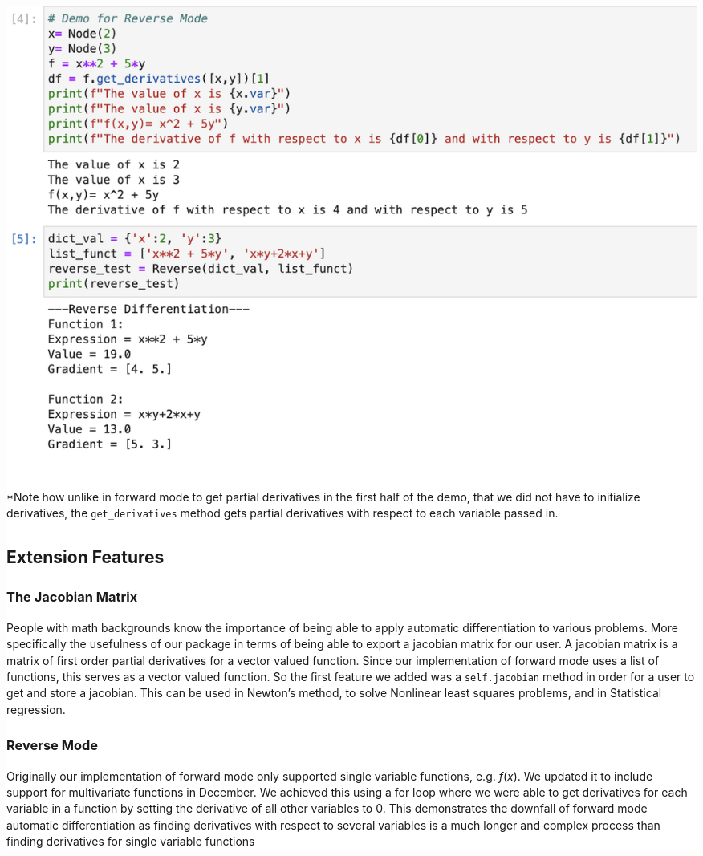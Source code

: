 ![Drawing4](Reverse_Mode_Demo.png)
*Note how unlike in forward mode to get partial derivatives in the first half of the demo, that we did not have to initialize derivatives, the `get_derivatives` method gets partial derivatives with respect to each variable passed in.

## Extension Features

### The Jacobian Matrix

People with math backgrounds know the importance of being able to apply automatic differentiation to various problems. More specifically the usefulness of our package in terms of being able to export a jacobian matrix for our user. A jacobian matrix is a matrix of first order partial derivatives for a vector valued function. Since our implementation of forward mode uses a list of functions, this serves as a vector valued function. So the first feature we added was a `self.jacobian` method in order for a user to get and store a jacobian. This can be used in Newton’s method, to solve Nonlinear least squares problems, and in Statistical regression. 

### Reverse Mode

Originally our implementation of forward mode only supported single variable functions, e.g. $f(x)$. We updated it to include support for multivariate functions in December. We achieved this using a for loop where we were able to get derivatives for each variable in a function by setting the derivative of all other variables to $0$. This demonstrates the downfall of forward mode automatic differentiation as finding derivatives with respect to several variables is a much longer and complex process than finding derivatives for single variable functions 
